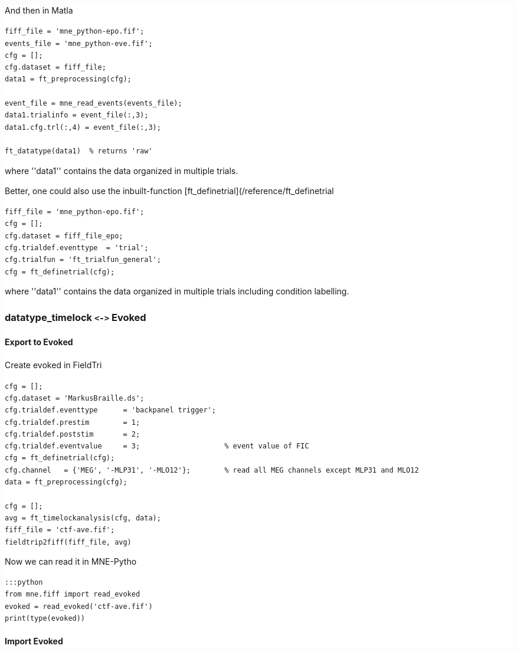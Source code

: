 And then in Matla

	fiff_file = 'mne_python-epo.fif';
	events_file = 'mne_python-eve.fif';
	cfg = [];
	cfg.dataset = fiff_file;
	data1 = ft_preprocessing(cfg);
	
	event_file = mne_read_events(events_file);
	data1.trialinfo = event_file(:,3);
	data1.cfg.trl(:,4) = event_file(:,3);
	
	ft_datatype(data1)  % returns 'raw'

where ''data1'' contains the data organized in multiple trials.

Better, one could also use the inbuilt-function [ft_definetrial](/reference/ft_definetrial

	fiff_file = 'mne_python-epo.fif';
	cfg = [];
	cfg.dataset = fiff_file_epo;
	cfg.trialdef.eventtype  = 'trial';               
	cfg.trialfun = 'ft_trialfun_general'; 
	cfg = ft_definetrial(cfg);

where ''data1'' contains the data organized in multiple trials including condition labelling.

### datatype_timelock `<->` Evoked

#### Export to Evoked
Create evoked in FieldTri

	cfg = [];
	cfg.dataset = 'MarkusBraille.ds';
	cfg.trialdef.eventtype      = 'backpanel trigger';
	cfg.trialdef.prestim        = 1;
	cfg.trialdef.poststim       = 2;
	cfg.trialdef.eventvalue     = 3;                    % event value of FIC
	cfg = ft_definetrial(cfg);
	cfg.channel   = {'MEG', '-MLP31', '-MLO12'};        % read all MEG channels except MLP31 and MLO12
	data = ft_preprocessing(cfg);
	
	cfg = [];
	avg = ft_timelockanalysis(cfg, data);
	fiff_file = 'ctf-ave.fif';
	fieldtrip2fiff(fiff_file, avg)

Now we can read it in MNE-Pytho

	:::python
	from mne.fiff import read_evoked
	evoked = read_evoked('ctf-ave.fif')
	print(type(evoked))

#### Import Evoked
